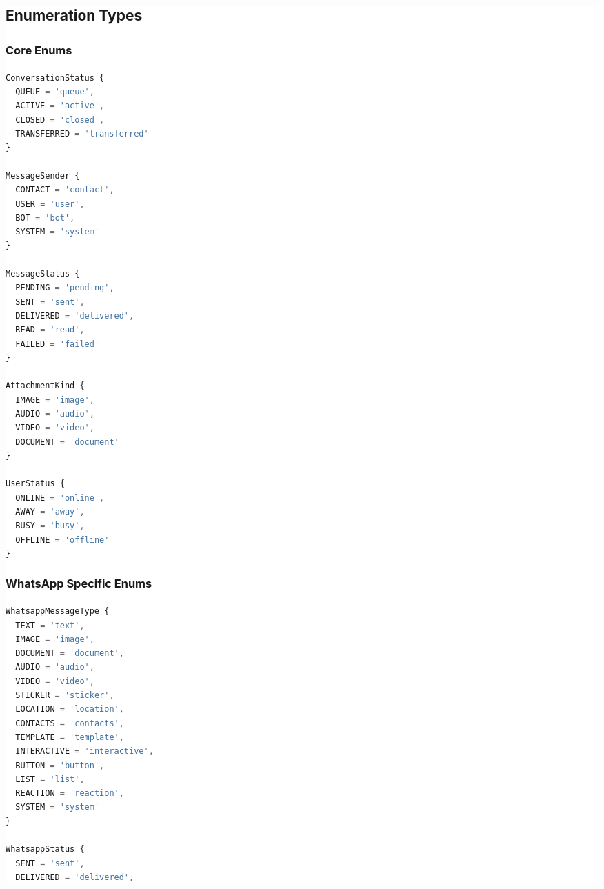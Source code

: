 ## Enumeration Types

### Core Enums
```typescript
ConversationStatus {
  QUEUE = 'queue',
  ACTIVE = 'active',
  CLOSED = 'closed',
  TRANSFERRED = 'transferred'
}

MessageSender {
  CONTACT = 'contact',
  USER = 'user',
  BOT = 'bot',
  SYSTEM = 'system'
}

MessageStatus {
  PENDING = 'pending',
  SENT = 'sent',
  DELIVERED = 'delivered',
  READ = 'read',
  FAILED = 'failed'
}

AttachmentKind {
  IMAGE = 'image',
  AUDIO = 'audio',
  VIDEO = 'video',
  DOCUMENT = 'document'
}

UserStatus {
  ONLINE = 'online',
  AWAY = 'away',
  BUSY = 'busy',
  OFFLINE = 'offline'
}
```

### WhatsApp Specific Enums
```typescript
WhatsappMessageType {
  TEXT = 'text',
  IMAGE = 'image',
  DOCUMENT = 'document',
  AUDIO = 'audio',
  VIDEO = 'video',
  STICKER = 'sticker',
  LOCATION = 'location',
  CONTACTS = 'contacts',
  TEMPLATE = 'template',
  INTERACTIVE = 'interactive',
  BUTTON = 'button',
  LIST = 'list',
  REACTION = 'reaction',
  SYSTEM = 'system'
}

WhatsappStatus {
  SENT = 'sent',
  DELIVERED = 'delivered',
```